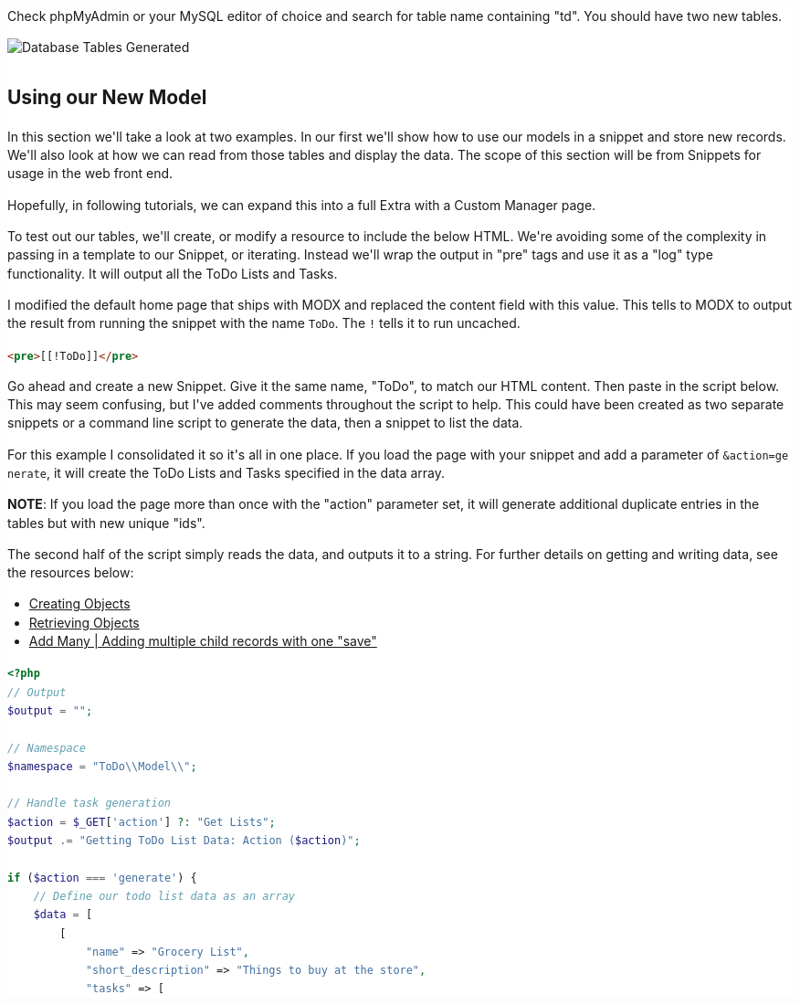 Check phpMyAdmin or your MySQL editor of choice and search for table name containing "td". You should have two new tables.

![Database Tables Generated](img/database-tables-generated.png)

## Using our New Model

In this section we'll take a look at two examples. In our first we'll show how to use our models in a snippet and store new records. We'll also look at how we can read from those tables and display the data. The scope of this section will be from Snippets for usage in the web front end.

Hopefully, in following tutorials, we can expand this into a full Extra with a Custom Manager page.

To test out our tables, we'll create, or modify a resource to include the below HTML. We're avoiding some of the complexity in passing in a template to our Snippet, or iterating. Instead we'll wrap the output in "pre" tags and use it as a "log" type functionality. It will output all the ToDo Lists and Tasks.

I modified the default home page that ships with MODX and replaced the content field with this value. This tells to MODX to output the result from running the snippet with the name `ToDo`. The `!` tells it to run uncached.

```html
<pre>[[!ToDo]]</pre>
```

Go ahead and create a new Snippet. Give it the same name, "ToDo", to match our HTML content. Then paste in the script below. This may seem confusing, but I've added comments throughout the script to help. This could have been created as two separate snippets or a command line script to generate the data, then a snippet to list the data.

For this example I consolidated it so it's all in one place. If you load the page with your snippet and add a parameter of `&action=generate`, it will create the ToDo Lists and Tasks specified in the data array.

**NOTE**: If you load the page more than once with the "action" parameter set, it will generate additional duplicate entries in the tables but with new unique "ids".

The second half of the script simply reads the data, and outputs it to a string. For further details on getting and writing data, see the resources below:

* [Creating Objects](https://docs.modx.com/3.x/en/extending-modx/xpdo/creating-objects "Creating Objects")
* [Retrieving Objects](https://docs.modx.com/3.x/en/extending-modx/xpdo/retrieving-objects "Retrieving Objects")
* [Add Many | Adding multiple child records with one "save"](https://docs.modx.com/3.x/en/extending-modx/xpdo/class-reference/xpdoobject/related-object-accessors/addmany "Adding multiple child records with one save")

```php
<?php
// Output
$output = "";

// Namespace
$namespace = "ToDo\\Model\\";

// Handle task generation
$action = $_GET['action'] ?: "Get Lists";
$output .= "Getting ToDo List Data: Action ($action)";

if ($action === 'generate') {
    // Define our todo list data as an array
    $data = [
        [   
            "name" => "Grocery List",
            "short_description" => "Things to buy at the store",
            "tasks" => [
```